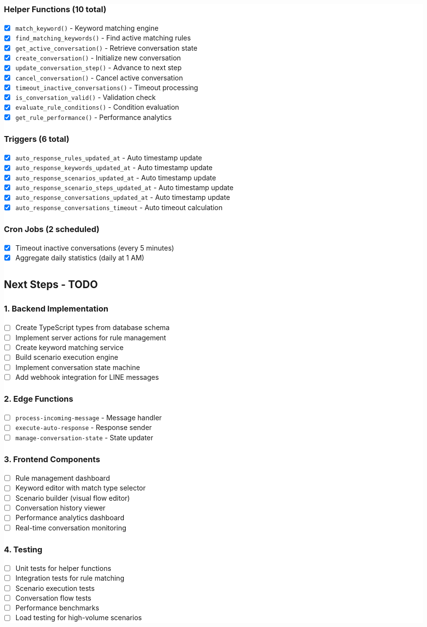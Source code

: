 ### Helper Functions (10 total)
- [x] `match_keyword()` - Keyword matching engine
- [x] `find_matching_keywords()` - Find active matching rules
- [x] `get_active_conversation()` - Retrieve conversation state
- [x] `create_conversation()` - Initialize new conversation
- [x] `update_conversation_step()` - Advance to next step
- [x] `cancel_conversation()` - Cancel active conversation
- [x] `timeout_inactive_conversations()` - Timeout processing
- [x] `is_conversation_valid()` - Validation check
- [x] `evaluate_rule_conditions()` - Condition evaluation
- [x] `get_rule_performance()` - Performance analytics

### Triggers (6 total)
- [x] `auto_response_rules_updated_at` - Auto timestamp update
- [x] `auto_response_keywords_updated_at` - Auto timestamp update
- [x] `auto_response_scenarios_updated_at` - Auto timestamp update
- [x] `auto_response_scenario_steps_updated_at` - Auto timestamp update
- [x] `auto_response_conversations_updated_at` - Auto timestamp update
- [x] `auto_response_conversations_timeout` - Auto timeout calculation

### Cron Jobs (2 scheduled)
- [x] Timeout inactive conversations (every 5 minutes)
- [x] Aggregate daily statistics (daily at 1 AM)

## Next Steps - TODO

### 1. Backend Implementation
- [ ] Create TypeScript types from database schema
- [ ] Implement server actions for rule management
- [ ] Create keyword matching service
- [ ] Build scenario execution engine
- [ ] Implement conversation state machine
- [ ] Add webhook integration for LINE messages

### 2. Edge Functions
- [ ] `process-incoming-message` - Message handler
- [ ] `execute-auto-response` - Response sender
- [ ] `manage-conversation-state` - State updater

### 3. Frontend Components
- [ ] Rule management dashboard
- [ ] Keyword editor with match type selector
- [ ] Scenario builder (visual flow editor)
- [ ] Conversation history viewer
- [ ] Performance analytics dashboard
- [ ] Real-time conversation monitoring

### 4. Testing
- [ ] Unit tests for helper functions
- [ ] Integration tests for rule matching
- [ ] Scenario execution tests
- [ ] Conversation flow tests
- [ ] Performance benchmarks
- [ ] Load testing for high-volume scenarios

